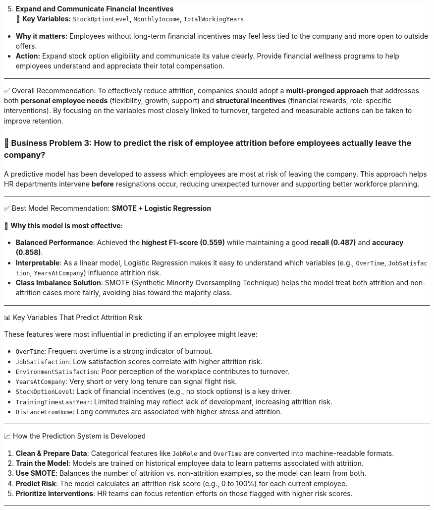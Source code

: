 
5. **Expand and Communicate Financial Incentives**  
📌 **Key Variables:** `StockOptionLevel`, `MonthlyIncome`, `TotalWorkingYears`  
- **Why it matters:** Employees without long-term financial incentives may feel less tied to the company and more open to outside offers.  
- **Action:** Expand stock option eligibility and communicate its value clearly. Provide financial wellness programs to help employees understand and appreciate their total compensation.

---

✅ Overall Recommendation:
To effectively reduce attrition, companies should adopt a **multi-pronged approach** that addresses both **personal employee needs** (flexibility, growth, support) and **structural incentives** (financial rewards, role-specific interventions). By focusing on the variables most closely linked to turnover, targeted and measurable actions can be taken to improve retention.

### 🔮 Business Problem 3: **How to predict the risk of employee attrition before employees actually leave the company?**
A predictive model has been developed to assess which employees are most at risk of leaving the company. This approach helps HR departments intervene **before** resignations occur, reducing unexpected turnover and supporting better workforce planning.

---

✅ Best Model Recommendation: **SMOTE + Logistic Regression**

📌 **Why this model is most effective:**
- **Balanced Performance**: Achieved the **highest F1-score (0.559)** while maintaining a good **recall (0.487)** and **accuracy (0.858)**.
- **Interpretable**: As a linear model, Logistic Regression makes it easy to understand which variables (e.g., `OverTime`, `JobSatisfaction`, `YearsAtCompany`) influence attrition risk.
- **Class Imbalance Solution**: SMOTE (Synthetic Minority Oversampling Technique) helps the model treat both attrition and non-attrition cases more fairly, avoiding bias toward the majority class.

---

📊 Key Variables That Predict Attrition Risk

These features were most influential in predicting if an employee might leave:
- `OverTime`: Frequent overtime is a strong indicator of burnout.
- `JobSatisfaction`: Low satisfaction scores correlate with higher attrition risk.
- `EnvironmentSatisfaction`: Poor perception of the workplace contributes to turnover.
- `YearsAtCompany`: Very short or very long tenure can signal flight risk.
- `StockOptionLevel`: Lack of financial incentives (e.g., no stock options) is a key driver.
- `TrainingTimesLastYear`: Limited training may reflect lack of development, increasing attrition risk.
- `DistanceFromHome`: Long commutes are associated with higher stress and attrition.

---

📈 How the Prediction System is Developed

1. **Clean & Prepare Data**: Categorical features like `JobRole` and `OverTime` are converted into machine-readable formats.
2. **Train the Model**: Models are trained on historical employee data to learn patterns associated with attrition.
3. **Use SMOTE**: Balances the number of attrition vs. non-attrition examples, so the model can learn from both.
4. **Predict Risk**: The model calculates an attrition risk score (e.g., 0 to 100%) for each current employee.
5. **Prioritize Interventions**: HR teams can focus retention efforts on those flagged with higher risk scores.

---